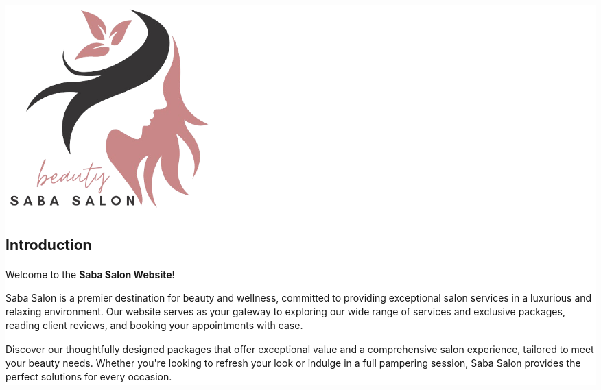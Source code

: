 <img src="static/images/logo.png" alt="alt text" style="width:300px;height:300px;">


## Introduction

Welcome to the **Saba Salon Website**!

Saba Salon is a premier destination for beauty and wellness, committed to providing exceptional salon services in a luxurious and relaxing environment. Our website serves as your gateway to exploring our wide range of services and exclusive packages, reading client reviews, and booking your appointments with ease.

Discover our thoughtfully designed packages that offer exceptional value and a comprehensive salon experience, tailored to meet your beauty needs. Whether you're looking to refresh your look or indulge in a full pampering session, Saba Salon provides the perfect solutions for every occasion. 
